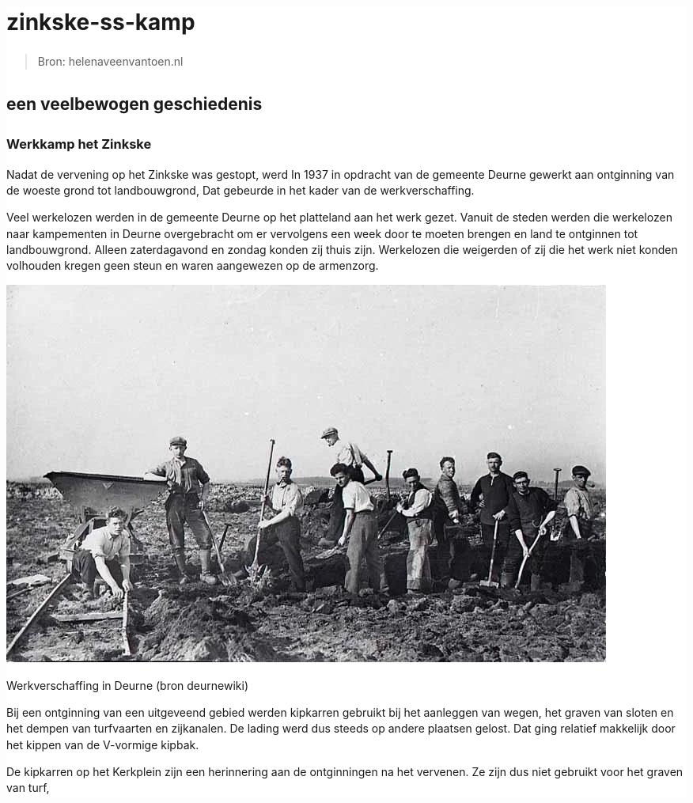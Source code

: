 # zinkske-ss-kamp

> Bron: helenaveenvantoen.nl

## een veelbewogen geschiedenis

### Werkkamp het Zinkske

Nadat de vervening op het Zinkske was gestopt, werd In 1937 in opdracht van de gemeente Deurne gewerkt aan ontginning van de woeste grond tot landbouwgrond, Dat gebeurde in het kader van de werkverschaffing.

Veel werkelozen werden in de gemeente Deurne op het platteland aan het werk gezet. Vanuit de steden werden die werkelozen naar kampementen in Deurne overgebracht om er vervolgens een week door te moeten brengen en land te ontginnen tot landbouwgrond. Alleen zaterdagavond en zondag konden zij thuis zijn. Werkelozen die weigerden of zij die het werk niet konden volhouden kregen geen steun en waren aangewezen op de armenzorg.

![](images/zinkske-ss-kamp/Werkverschaffing_in_Deurne_.jpg)

Werkverschaffing in Deurne (bron deurnewiki)

Bij een ontginning van een uitgeveend gebied werden kipkarren gebruikt bij het aanleggen van wegen, het graven van sloten en het dempen van turfvaarten en zijkanalen. De lading werd dus steeds op andere plaatsen gelost. Dat ging relatief makkelijk door het kippen van de V-vormige kipbak.

De kipkarren op het Kerkplein zijn een herinnering aan de ontginningen na het vervenen. Ze zijn dus niet gebruikt voor het graven van turf,
